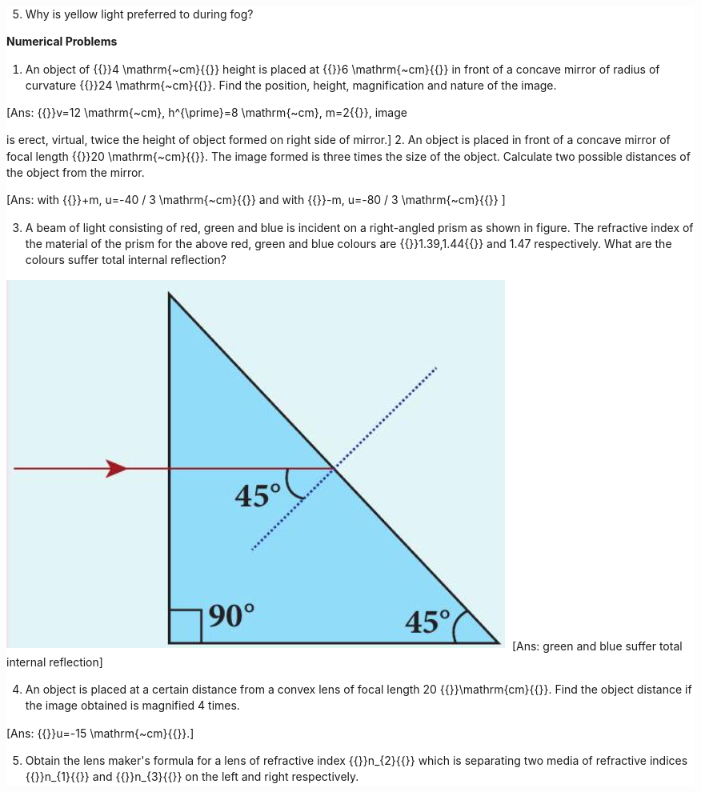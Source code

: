 5. Why is yellow light preferred to during fog?

**Numerical Problems**

1. An object of {{<katex>}}4 \mathrm{~cm}{{</katex>}} height is placed at {{<katex>}}6 \mathrm{~cm}{{</katex>}} in front of a concave mirror of radius of curvature {{<katex>}}24 \mathrm{~cm}{{</katex>}}. Find the position, height, magnification and nature of the image.

[Ans: {{<katex>}}v=12 \mathrm{~cm}, h^{\prime}=8 \mathrm{~cm}, m=2{{</katex>}}, image

is erect, virtual, twice the height of object formed on right side of mirror.]
2. An object is placed in front of a concave mirror of focal length {{<katex>}}20 \mathrm{~cm}{{</katex>}}. The image formed is three times the size of the object. Calculate two possible distances of the object from the mirror.

[Ans: with {{<katex>}}+m, u=-40 / 3 \mathrm{~cm}{{</katex>}} and with {{<katex>}}-m, u=-80 / 3 \mathrm{~cm}{{</katex>}} ]

3. A beam of light consisting of red, green and blue is incident on a right-angled prism as shown in figure. The refractive index of the material of the prism for the above red, green and blue colours are {{<katex>}}1.39,1.44{{</katex>}} and 1.47 respectively. What are the colours suffer total internal reflection?

![](5.png)
[Ans: green and blue suffer total internal reflection]

4. An object is placed at a certain distance from a convex lens of focal length 20 {{<katex>}}\mathrm{cm}{{</katex>}}. Find the object distance if the image obtained is magnified 4 times.

[Ans: {{<katex>}}u=-15 \mathrm{~cm}{{</katex>}}.]

5. Obtain the lens maker's formula for a lens of refractive index {{<katex>}}n_{2}{{</katex>}} which is separating two media of refractive indices {{<katex>}}n_{1}{{</katex>}} and {{<katex>}}n_{3}{{</katex>}} on the left and right respectively.

